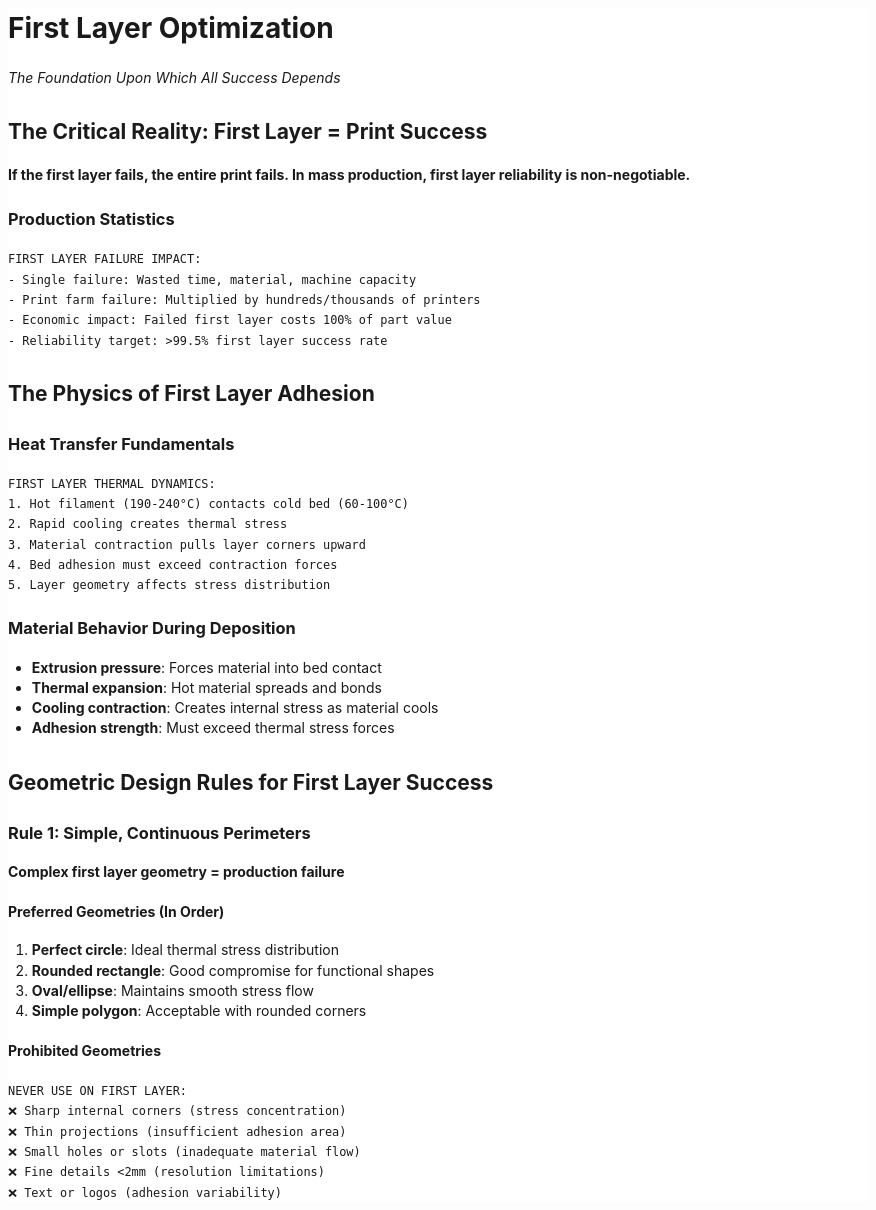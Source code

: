 # First Layer Optimization
*The Foundation Upon Which All Success Depends*

## The Critical Reality: First Layer = Print Success
**If the first layer fails, the entire print fails. In mass production, first layer reliability is non-negotiable.**

### Production Statistics
```
FIRST LAYER FAILURE IMPACT:
- Single failure: Wasted time, material, machine capacity
- Print farm failure: Multiplied by hundreds/thousands of printers
- Economic impact: Failed first layer costs 100% of part value
- Reliability target: >99.5% first layer success rate
```

## The Physics of First Layer Adhesion

### Heat Transfer Fundamentals
```
FIRST LAYER THERMAL DYNAMICS:
1. Hot filament (190-240°C) contacts cold bed (60-100°C)
2. Rapid cooling creates thermal stress
3. Material contraction pulls layer corners upward
4. Bed adhesion must exceed contraction forces
5. Layer geometry affects stress distribution
```

### Material Behavior During Deposition
- **Extrusion pressure**: Forces material into bed contact
- **Thermal expansion**: Hot material spreads and bonds
- **Cooling contraction**: Creates internal stress as material cools
- **Adhesion strength**: Must exceed thermal stress forces

## Geometric Design Rules for First Layer Success

### Rule 1: Simple, Continuous Perimeters
**Complex first layer geometry = production failure**

#### Preferred Geometries (In Order)
1. **Perfect circle**: Ideal thermal stress distribution
2. **Rounded rectangle**: Good compromise for functional shapes
3. **Oval/ellipse**: Maintains smooth stress flow
4. **Simple polygon**: Acceptable with rounded corners

#### Prohibited Geometries
```
NEVER USE ON FIRST LAYER:
❌ Sharp internal corners (stress concentration)
❌ Thin projections (insufficient adhesion area)
❌ Small holes or slots (inadequate material flow)
❌ Fine details <2mm (resolution limitations)
❌ Text or logos (adhesion variability)
```
